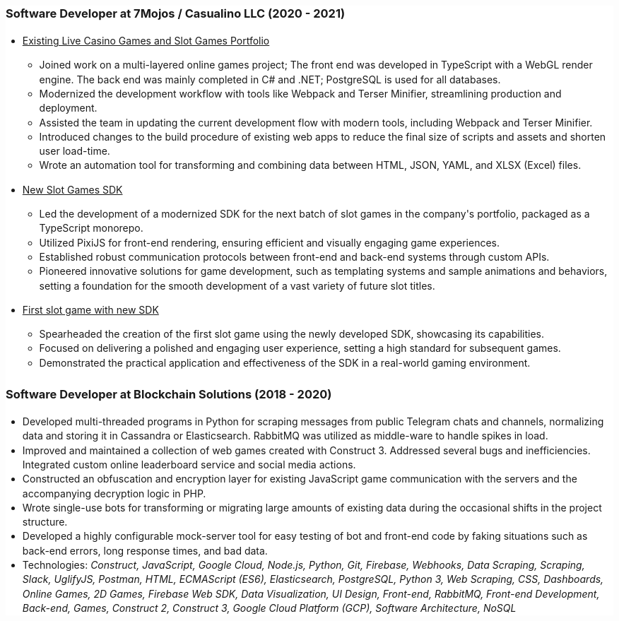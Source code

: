 ### Software Developer at 7Mojos / Casualino LLC (2020 - 2021)

- [Existing Live Casino Games and Slot Games Portfolio](https://7mojos.com/live-games)

  - Joined work on a multi-layered online games project; The front end was developed in TypeScript with a WebGL render engine. The back end was mainly completed in C# and .NET; PostgreSQL is used for all databases.
  - Modernized the development workflow with tools like Webpack and Terser Minifier, streamlining production and deployment.
  - Assisted the team in updating the current development flow with modern tools, including Webpack and Terser Minifier.
  - Introduced changes to the build procedure of existing web apps to reduce the final size of scripts and assets and shorten user load-time.
  - Wrote an automation tool for transforming and combining data between HTML, JSON, YAML, and XLSX (Excel) files.

- [New Slot Games SDK](https://de-lb.svmsrv.com/)

  - Led the development of a modernized SDK for the next batch of slot games in the company's portfolio, packaged as a TypeScript monorepo.
  - Utilized PixiJS for front-end rendering, ensuring efficient and visually engaging game experiences.
  - Established robust communication protocols between front-end and back-end systems through custom APIs.
  - Pioneered innovative solutions for game development, such as templating systems and sample animations and behaviors, setting a foundation for the smooth development of a vast variety of future slot titles.

- [First slot game with new SDK](https://de-clb.svmsrv.com/?lobbyUrl=https%3A%2F%2Fde-lb.svmsrv.com%2F%3Fs%3Dslots&language=en&play=https%3A%2F%2Fde-cgm.svmsrv.com%2Fslots%2F2%2F%3Fhost%3Dhttps%253A%252F%252Fde-se.svmsrv.com%26gameToken%3Diw%26lobbyUrl%3Dhttps%253A%252F%252Fde-lb.svmsrv.com%252F%253Fs%253Dslots%26language%3Den%26allowDesktopFullscreen%3Dfalse%26allowMobileFullscreen%3Dfalse%26enableRefresh%3Dfalse%26behavior%3D0%26isDemo%3DTrue&gameParams=behavior%3A0%2CallowDesktopFullscreen%3Afalse%2CallowMobileFullscreen%3Afalse%2CenableRefresh%3Afalse)
  - Spearheaded the creation of the first slot game using the newly developed SDK, showcasing its capabilities.
  - Focused on delivering a polished and engaging user experience, setting a high standard for subsequent games.
  - Demonstrated the practical application and effectiveness of the SDK in a real-world gaming environment.

### Software Developer at Blockchain Solutions (2018 - 2020)

- Developed multi-threaded programs in Python for scraping messages from public Telegram chats and channels, normalizing data and storing it in Cassandra or Elasticsearch. RabbitMQ was utilized as middle-ware to handle spikes in load.
- Improved and maintained a collection of web games created with Construct 3. Addressed several bugs and inefficiencies. Integrated custom online leaderboard service and social media actions.
- Constructed an obfuscation and encryption layer for existing JavaScript game communication with the servers and the accompanying decryption logic in PHP.
- Wrote single-use bots for transforming or migrating large amounts of existing data during the occasional shifts in the project structure.
- Developed a highly configurable mock-server tool for easy testing of bot and front-end code by faking situations such as back-end errors, long response times, and bad data.
- Technologies: _Construct, JavaScript, Google Cloud, Node.js, Python, Git, Firebase, Webhooks, Data Scraping, Scraping, Slack, UglifyJS, Postman, HTML, ECMAScript (ES6), Elasticsearch, PostgreSQL, Python 3, Web Scraping, CSS, Dashboards, Online Games, 2D Games, Firebase Web SDK, Data Visualization, UI Design, Front-end, RabbitMQ, Front-end Development, Back-end, Games, Construct 2, Construct 3, Google Cloud Platform (GCP), Software Architecture, NoSQL_
